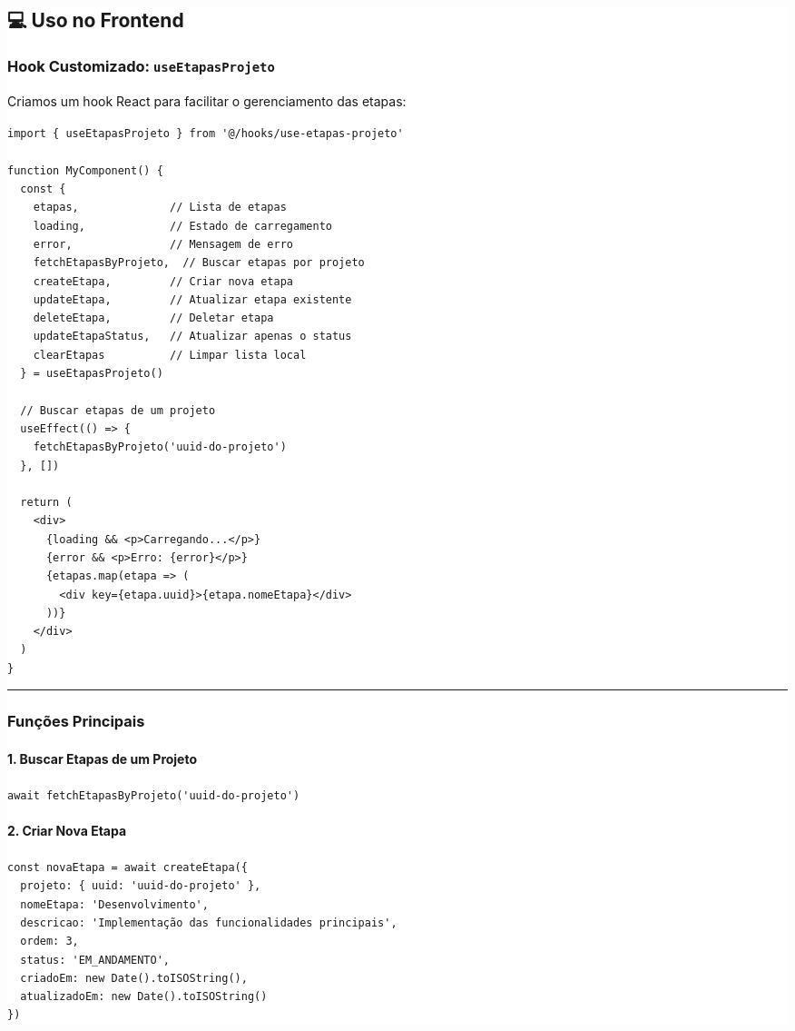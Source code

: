 ## 💻 Uso no Frontend

### **Hook Customizado: `useEtapasProjeto`**

Criamos um hook React para facilitar o gerenciamento das etapas:

```tsx
import { useEtapasProjeto } from '@/hooks/use-etapas-projeto'

function MyComponent() {
  const {
    etapas,              // Lista de etapas
    loading,             // Estado de carregamento
    error,               // Mensagem de erro
    fetchEtapasByProjeto,  // Buscar etapas por projeto
    createEtapa,         // Criar nova etapa
    updateEtapa,         // Atualizar etapa existente
    deleteEtapa,         // Deletar etapa
    updateEtapaStatus,   // Atualizar apenas o status
    clearEtapas          // Limpar lista local
  } = useEtapasProjeto()

  // Buscar etapas de um projeto
  useEffect(() => {
    fetchEtapasByProjeto('uuid-do-projeto')
  }, [])

  return (
    <div>
      {loading && <p>Carregando...</p>}
      {error && <p>Erro: {error}</p>}
      {etapas.map(etapa => (
        <div key={etapa.uuid}>{etapa.nomeEtapa}</div>
      ))}
    </div>
  )
}
```

---

### **Funções Principais**

#### 1. **Buscar Etapas de um Projeto**
```tsx
await fetchEtapasByProjeto('uuid-do-projeto')
```

#### 2. **Criar Nova Etapa**
```tsx
const novaEtapa = await createEtapa({
  projeto: { uuid: 'uuid-do-projeto' },
  nomeEtapa: 'Desenvolvimento',
  descricao: 'Implementação das funcionalidades principais',
  ordem: 3,
  status: 'EM_ANDAMENTO',
  criadoEm: new Date().toISOString(),
  atualizadoEm: new Date().toISOString()
})
```
